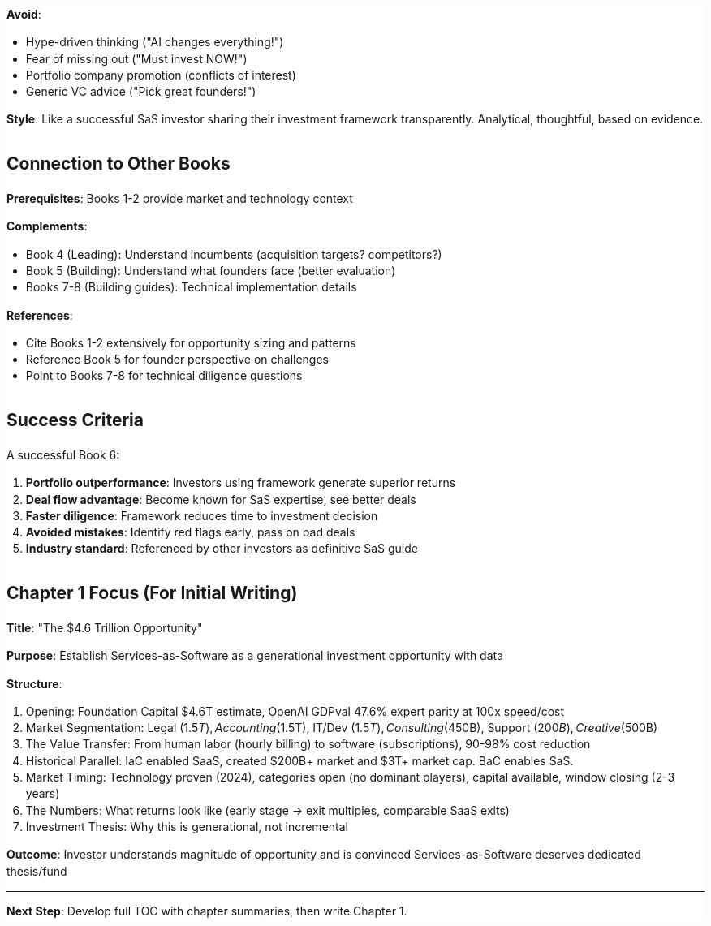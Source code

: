 **Avoid**:
- Hype-driven thinking ("AI changes everything!")
- Fear of missing out ("Must invest NOW!")
- Portfolio company promotion (conflicts of interest)
- Generic VC advice ("Pick great founders!")

**Style**: Like a successful SaS investor sharing their investment framework transparently. Analytical, thoughtful, based on evidence.

## Connection to Other Books

**Prerequisites**: Books 1-2 provide market and technology context

**Complements**:
- Book 4 (Leading): Understand incumbents (acquisition targets? competitors?)
- Book 5 (Building): Understand what founders face (better evaluation)
- Books 7-8 (Building guides): Technical implementation details

**References**:
- Cite Books 1-2 extensively for opportunity sizing and patterns
- Reference Book 5 for founder perspective on challenges
- Point to Books 7-8 for technical diligence questions

## Success Criteria

A successful Book 6:

1. **Portfolio outperformance**: Investors using framework generate superior returns
2. **Deal flow advantage**: Become known for SaS expertise, see better deals
3. **Faster diligence**: Framework reduces time to investment decision
4. **Avoided mistakes**: Identify red flags early, pass on bad deals
5. **Industry standard**: Referenced by other investors as definitive SaS guide

## Chapter 1 Focus (For Initial Writing)

**Title**: "The $4.6 Trillion Opportunity"

**Purpose**: Establish Services-as-Software as a generational investment opportunity with data

**Structure**:
1. Opening: Foundation Capital $4.6T estimate, OpenAI GDPval 47.6% expert parity at 100x speed/cost
2. Market Segmentation: Legal ($1.5T), Accounting ($1.5T), IT/Dev ($1.5T), Consulting ($450B), Support ($200B), Creative ($500B)
3. The Value Transfer: From human labor (hourly billing) to software (subscriptions), 90-98% cost reduction
4. Historical Parallel: IaC enabled SaaS, created $200B+ market and $3T+ market cap. BaC enables SaS.
5. Market Timing: Technology proven (2024), categories open (no dominant players), capital available, window closing (2-3 years)
6. The Numbers: What returns look like (early stage → exit multiples, comparable SaaS exits)
7. Investment Thesis: Why this is generational, not incremental

**Outcome**: Investor understands magnitude of opportunity and is convinced Services-as-Software deserves dedicated thesis/fund

---

**Next Step**: Develop full TOC with chapter summaries, then write Chapter 1.

